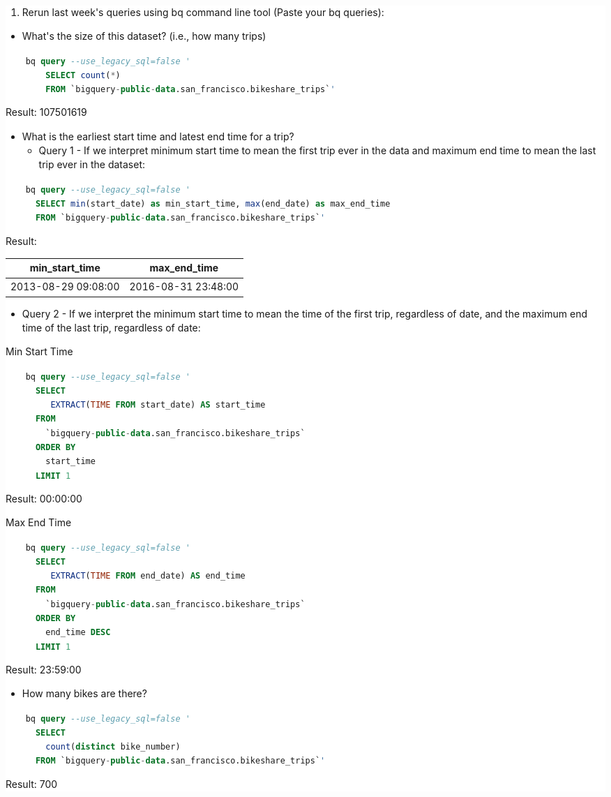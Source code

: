 1. Rerun last week's queries using bq command line tool (Paste your bq
   queries):

- What's the size of this dataset? (i.e., how many trips)
```sql
    bq query --use_legacy_sql=false '
        SELECT count(*)
        FROM `bigquery-public-data.san_francisco.bikeshare_trips`'
```
Result: 107501619
- What is the earliest start time and latest end time for a trip?
  - Query 1 - If we interpret minimum start time to mean the first trip ever in the data and maximum end time to mean the last trip ever in the dataset:
```sql
    bq query --use_legacy_sql=false '
      SELECT min(start_date) as min_start_time, max(end_date) as max_end_time
      FROM `bigquery-public-data.san_francisco.bikeshare_trips`'
```
Result: 

|   min_start_time    |    max_end_time     |
| --- | --- |
| 2013-08-29 09:08:00 | 2016-08-31 23:48:00 |

  - Query 2 - If we interpret the minimum start time to mean the time of the first trip, regardless of date, and the maximum end time of the last trip, regardless of date:

Min Start Time
```sql
    bq query --use_legacy_sql=false '
      SELECT
         EXTRACT(TIME FROM start_date) AS start_time
      FROM
        `bigquery-public-data.san_francisco.bikeshare_trips`
      ORDER BY
        start_time 
      LIMIT 1
```
Result:  00:00:00 

Max End Time
```sql
    bq query --use_legacy_sql=false '
      SELECT
         EXTRACT(TIME FROM end_date) AS end_time
      FROM
        `bigquery-public-data.san_francisco.bikeshare_trips`
      ORDER BY
        end_time DESC
      LIMIT 1
```

Result:  23:59:00

- How many bikes are there?
```sql
    bq query --use_legacy_sql=false '
      SELECT
        count(distinct bike_number)
      FROM `bigquery-public-data.san_francisco.bikeshare_trips`'
```
Result: 700
